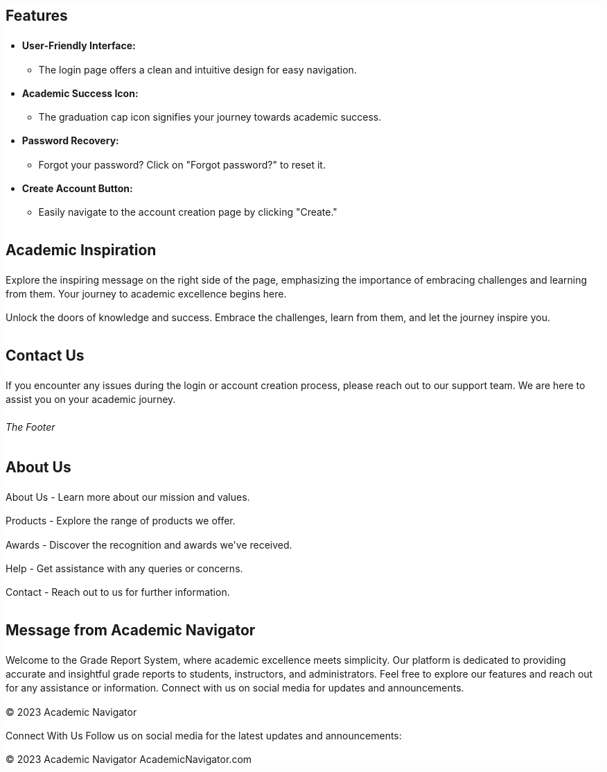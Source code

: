 ## Features

- **User-Friendly Interface:**
  - The login page offers a clean and intuitive design for easy navigation.

- **Academic Success Icon:**
  - The graduation cap icon signifies your journey towards academic success.

- **Password Recovery:**
  - Forgot your password? Click on "Forgot password?" to reset it.

- **Create Account Button:**
  - Easily navigate to the account creation page by clicking "Create."

## Academic Inspiration

Explore the inspiring message on the right side of the page, emphasizing the importance of embracing challenges and learning from them. Your journey to academic excellence begins here.

Unlock the doors of knowledge and success. Embrace the challenges, learn from them, and let the journey inspire you.

## Contact Us

If you encounter any issues during the login or account creation process, please reach out to our support team. We are here to assist you on your academic journey.




###### The Footer  ######

## About Us
About Us - Learn more about our mission and values.

Products - Explore the range of products we offer.

Awards - Discover the recognition and awards we've received.

Help - Get assistance with any queries or concerns.

Contact - Reach out to us for further information.

## Message from Academic Navigator

Welcome to the Grade Report System, where academic excellence meets simplicity. Our platform is dedicated to providing accurate and insightful grade reports to students, instructors, and administrators. Feel free to explore our features and reach out for any assistance or information. Connect with us on social media for updates and announcements.

© 2023 Academic Navigator

Connect With Us
Follow us on social media for the latest updates and announcements:

© 2023 Academic Navigator
AcademicNavigator.com